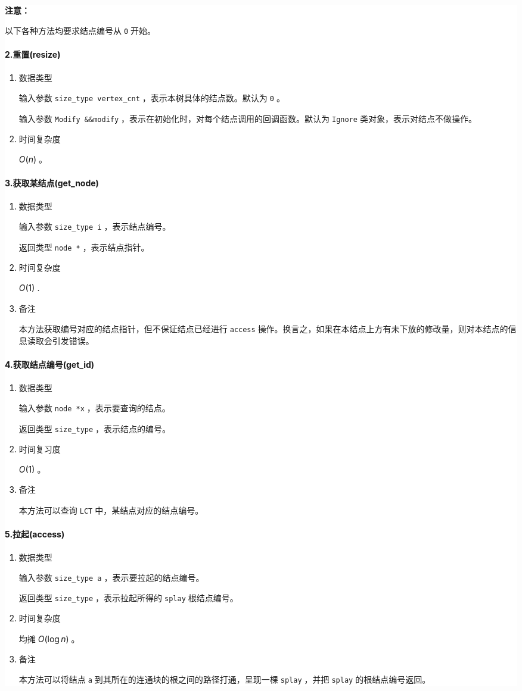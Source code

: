    **注意：**

   以下各种方法均要求结点编号从 `0` 开始。

#### 2.重置(resize)

1. 数据类型

   输入参数 `size_type vertex_cnt` ，表示本树具体的结点数。默认为 `0` 。

   输入参数 `Modify &&modify` ，表示在初始化时，对每个结点调用的回调函数。默认为 `Ignore` 类对象，表示对结点不做操作。

2. 时间复杂度

   $O(n)$ 。

#### 3.获取某结点(get_node)

1. 数据类型

   输入参数 `size_type i` ，表示结点编号。

   返回类型 `node *` ，表示结点指针。

2. 时间复杂度

    $O(1)$ .

3. 备注

   本方法获取编号对应的结点指针，但不保证结点已经进行 `access` 操作。换言之，如果在本结点上方有未下放的修改量，则对本结点的信息读取会引发错误。

#### 4.获取结点编号(get_id)

1. 数据类型

   输入参数 `node *x` ，表示要查询的结点。

   返回类型 `size_type` ，表示结点的编号。

2. 时间复习度

    $O(1)$ 。

3. 备注

   本方法可以查询 `LCT` 中，某结点对应的结点编号。

#### 5.拉起(access)

1. 数据类型

   输入参数 `size_type a` ，表示要拉起的结点编号。

   返回类型 `size_type` ，表示拉起所得的 `splay` 根结点编号。

2. 时间复杂度

   均摊 $O(\log n)$ 。

3. 备注

   本方法可以将结点 `a` 到其所在的连通块的根之间的路径打通，呈现一棵 `splay` ，并把 `splay` 的根结点编号返回。
